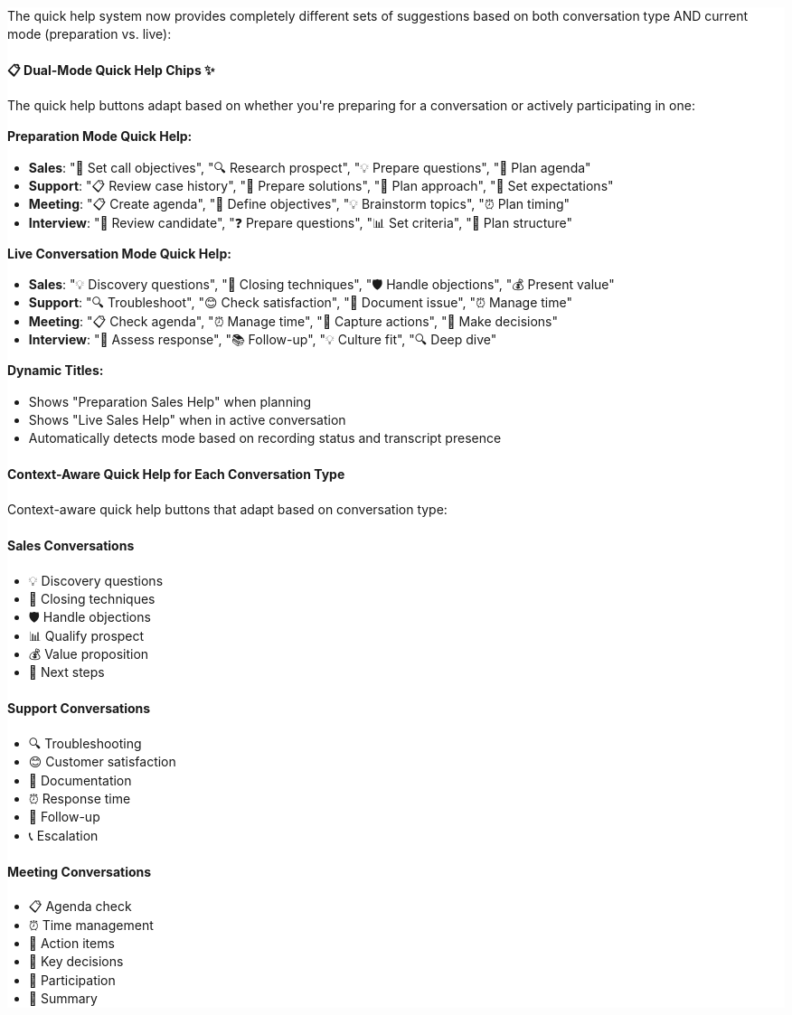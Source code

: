 The quick help system now provides completely different sets of suggestions based on both conversation type AND current mode (preparation vs. live):

#### 📋 Dual-Mode Quick Help Chips ✨

The quick help buttons adapt based on whether you're preparing for a conversation or actively participating in one:

**Preparation Mode Quick Help:**
- **Sales**: "🎯 Set call objectives", "🔍 Research prospect", "💡 Prepare questions", "📝 Plan agenda"
- **Support**: "📋 Review case history", "🔧 Prepare solutions", "📝 Plan approach", "🎯 Set expectations"  
- **Meeting**: "📋 Create agenda", "🎯 Define objectives", "💡 Brainstorm topics", "⏰ Plan timing"
- **Interview**: "📝 Review candidate", "❓ Prepare questions", "📊 Set criteria", "🎯 Plan structure"

**Live Conversation Mode Quick Help:**
- **Sales**: "💡 Discovery questions", "🎯 Closing techniques", "🛡️ Handle objections", "💰 Present value"
- **Support**: "🔍 Troubleshoot", "😊 Check satisfaction", "📝 Document issue", "⏰ Manage time"
- **Meeting**: "📋 Check agenda", "⏰ Manage time", "🤝 Capture actions", "🎯 Make decisions"
- **Interview**: "🎯 Assess response", "📚 Follow-up", "💡 Culture fit", "🔍 Deep dive"

**Dynamic Titles:**
- Shows "Preparation Sales Help" when planning
- Shows "Live Sales Help" when in active conversation
- Automatically detects mode based on recording status and transcript presence

#### Context-Aware Quick Help for Each Conversation Type

Context-aware quick help buttons that adapt based on conversation type:

#### Sales Conversations
- 💡 Discovery questions
- 🎯 Closing techniques  
- 🛡️ Handle objections
- 📊 Qualify prospect
- 💰 Value proposition
- 🤝 Next steps

#### Support Conversations
- 🔍 Troubleshooting
- 😊 Customer satisfaction
- 📝 Documentation
- ⏰ Response time
- 🔄 Follow-up
- 📞 Escalation

#### Meeting Conversations
- 📋 Agenda check
- ⏰ Time management
- 🤝 Action items
- 🎯 Key decisions
- 👥 Participation
- 📝 Summary
